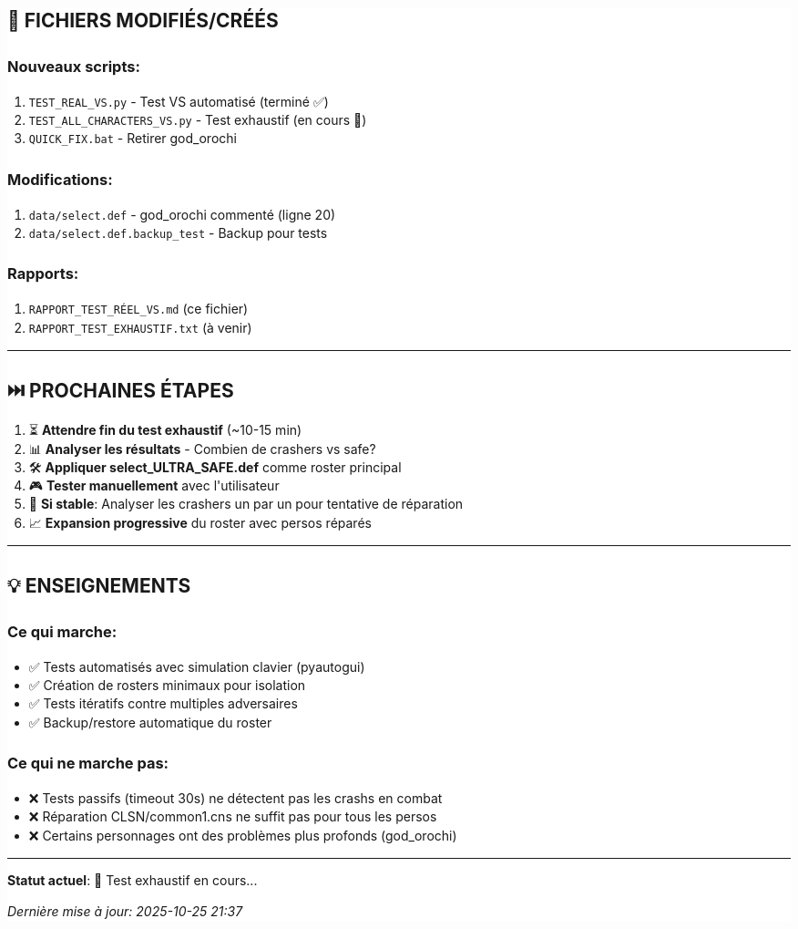 
## 📁 FICHIERS MODIFIÉS/CRÉÉS

### Nouveaux scripts:
1. `TEST_REAL_VS.py` - Test VS automatisé (terminé ✅)
2. `TEST_ALL_CHARACTERS_VS.py` - Test exhaustif (en cours 🔄)
3. `QUICK_FIX.bat` - Retirer god_orochi

### Modifications:
1. `data/select.def` - god_orochi commenté (ligne 20)
2. `data/select.def.backup_test` - Backup pour tests

### Rapports:
1. `RAPPORT_TEST_RÉEL_VS.md` (ce fichier)
2. `RAPPORT_TEST_EXHAUSTIF.txt` (à venir)

---

## ⏭️ PROCHAINES ÉTAPES

1. ⏳ **Attendre fin du test exhaustif** (~10-15 min)
2. 📊 **Analyser les résultats** - Combien de crashers vs safe?
3. 🛠️ **Appliquer select_ULTRA_SAFE.def** comme roster principal
4. 🎮 **Tester manuellement** avec l'utilisateur
5. 🔧 **Si stable**: Analyser les crashers un par un pour tentative de réparation
6. 📈 **Expansion progressive** du roster avec persos réparés

---

## 💡 ENSEIGNEMENTS

### Ce qui marche:
- ✅ Tests automatisés avec simulation clavier (pyautogui)
- ✅ Création de rosters minimaux pour isolation
- ✅ Tests itératifs contre multiples adversaires
- ✅ Backup/restore automatique du roster

### Ce qui ne marche pas:
- ❌ Tests passifs (timeout 30s) ne détectent pas les crashs en combat
- ❌ Réparation CLSN/common1.cns ne suffit pas pour tous les persos
- ❌ Certains personnages ont des problèmes plus profonds (god_orochi)

---

**Statut actuel**: 🔄 Test exhaustif en cours...

*Dernière mise à jour: 2025-10-25 21:37*
